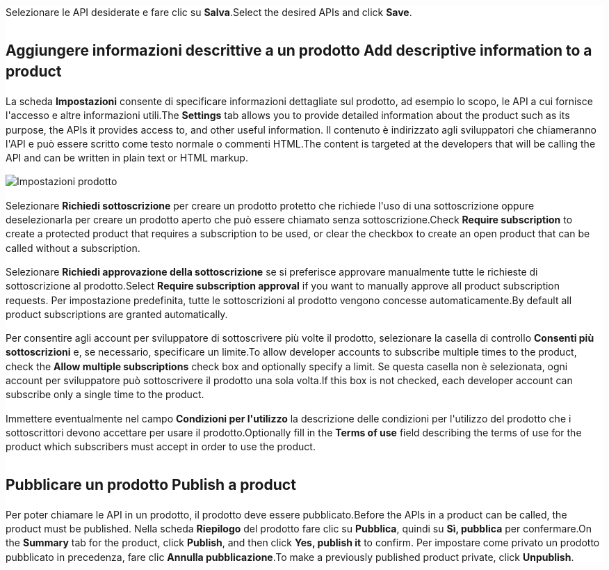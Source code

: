 <span data-ttu-id="8c1db-140">Selezionare le API desiderate e fare clic su **Salva**.</span><span class="sxs-lookup"><span data-stu-id="8c1db-140">Select the desired APIs and click **Save**.</span></span>

## <span data-ttu-id="8c1db-141"><a name="add-description"> </a>Aggiungere informazioni descrittive a un prodotto</span><span class="sxs-lookup"><span data-stu-id="8c1db-141"><a name="add-description"> </a>Add descriptive information to a product</span></span>
<span data-ttu-id="8c1db-142">La scheda **Impostazioni** consente di specificare informazioni dettagliate sul prodotto, ad esempio lo scopo, le API a cui fornisce l'accesso e altre informazioni utili.</span><span class="sxs-lookup"><span data-stu-id="8c1db-142">The **Settings** tab allows you to provide detailed information about the product such as its purpose, the APIs it provides access to, and other useful information.</span></span> <span data-ttu-id="8c1db-143">Il contenuto è indirizzato agli sviluppatori che chiameranno l'API e può essere scritto come testo normale o commenti HTML.</span><span class="sxs-lookup"><span data-stu-id="8c1db-143">The content is targeted at the developers that will be calling the API and can be written in plain text or HTML markup.</span></span>

![Impostazioni prodotto][api-management-product-settings]

<span data-ttu-id="8c1db-145">Selezionare **Richiedi sottoscrizione** per creare un prodotto protetto che richiede l'uso di una sottoscrizione oppure deselezionarla per creare un prodotto aperto che può essere chiamato senza sottoscrizione.</span><span class="sxs-lookup"><span data-stu-id="8c1db-145">Check **Require subscription** to create a protected product that requires a subscription to be used, or clear the checkbox to create an open product that can be called without a subscription.</span></span>

<span data-ttu-id="8c1db-146">Selezionare **Richiedi approvazione della sottoscrizione** se si preferisce approvare manualmente tutte le richieste di sottoscrizione al prodotto.</span><span class="sxs-lookup"><span data-stu-id="8c1db-146">Select **Require subscription approval** if you want to manually approve all product subscription requests.</span></span> <span data-ttu-id="8c1db-147">Per impostazione predefinita, tutte le sottoscrizioni al prodotto vengono concesse automaticamente.</span><span class="sxs-lookup"><span data-stu-id="8c1db-147">By default all product subscriptions are granted automatically.</span></span>

<span data-ttu-id="8c1db-148">Per consentire agli account per sviluppatore di sottoscrivere più volte il prodotto, selezionare la casella di controllo **Consenti più sottoscrizioni** e, se necessario, specificare un limite.</span><span class="sxs-lookup"><span data-stu-id="8c1db-148">To allow developer accounts to subscribe multiple times to the product, check the **Allow multiple subscriptions** check box and optionally specify a limit.</span></span> <span data-ttu-id="8c1db-149">Se questa casella non è selezionata, ogni account per sviluppatore può sottoscrivere il prodotto una sola volta.</span><span class="sxs-lookup"><span data-stu-id="8c1db-149">If this box is not checked, each developer account can subscribe only a single time to the product.</span></span>

<span data-ttu-id="8c1db-150">Immettere eventualmente nel campo **Condizioni per l'utilizzo** la descrizione delle condizioni per l'utilizzo del prodotto che i sottoscrittori devono accettare per usare il prodotto.</span><span class="sxs-lookup"><span data-stu-id="8c1db-150">Optionally fill in the **Terms of use** field describing the terms of use for the product which subscribers must accept in order to use the product.</span></span>

## <span data-ttu-id="8c1db-151"><a name="publish-product"> </a>Pubblicare un prodotto</span><span class="sxs-lookup"><span data-stu-id="8c1db-151"><a name="publish-product"> </a>Publish a product</span></span>
<span data-ttu-id="8c1db-152">Per poter chiamare le API in un prodotto, il prodotto deve essere pubblicato.</span><span class="sxs-lookup"><span data-stu-id="8c1db-152">Before the APIs in a product can be called, the product must be published.</span></span> <span data-ttu-id="8c1db-153">Nella scheda **Riepilogo** del prodotto fare clic su **Pubblica**, quindi su **Sì, pubblica** per confermare.</span><span class="sxs-lookup"><span data-stu-id="8c1db-153">On the **Summary** tab for the product, click **Publish**, and then click **Yes, publish it** to confirm.</span></span> <span data-ttu-id="8c1db-154">Per impostare come privato un prodotto pubblicato in precedenza, fare clic **Annulla pubblicazione**.</span><span class="sxs-lookup"><span data-stu-id="8c1db-154">To make a previously published product private, click **Unpublish**.</span></span>


[Create a product]: #create-product
[Add APIs to a product]: #add-apis
[Add descriptive information to a product]: #add-description
[Publish a product]: #publish-product
[Make a product visible to developers]: #make-visible
[View subscribers to a product]: #view-subscribers
[Next steps]: #next-steps
[api-management-management-console]: ./media/api-management-howto-add-products/api-management-management-console.png
[api-management-add-product]: ./media/api-management-howto-add-products/api-management-add-product.png
[api-management-add-new-product]: ./media/api-management-howto-add-products/api-management-add-new-product.png
[api-management-unlimited-multiple-subscriptions]: ./media/api-management-howto-add-products/api-management-unlimited-multiple-subscriptions.png
[api-management-four-multiple-subscriptions]: ./media/api-management-howto-add-products/api-management-four-multiple-subscriptions.png
[api-management-products-page]: ./media/api-management-howto-add-products/api-management-products-page.png
[api-management-new-product-summary]: ./media/api-management-howto-add-products/api-management-new-product-summary.png
[api-management-add-apis-to-product]: ./media/api-management-howto-add-products/api-management-add-apis-to-product.png
[api-management-product-settings]: ./media/api-management-howto-add-products/api-management-product-settings.png
[api-management-publish-product]: ./media/api-management-howto-add-products/api-management-publish-product.png
[api-management-product-visiblity]: ./media/api-management-howto-add-products/api-management-product-visibility.png
[api-management-developer-list]: ./media/api-management-howto-add-products/api-management-developer-list.png
[api-management-products]: ./media/api-management-howto-add-products/api-management-products.png
[api-management-]: ./media/api-management-howto-add-products/
[api-management-]: ./media/api-management-howto-add-products/
[How to add operations to an API]: api-management-howto-add-operations.md
[How to create and publish a product]: api-management-howto-add-products.md
[Get started with Azure API Management]: api-management-get-started.md
[Create an API Management service instance]: api-management-get-started.md#create-service-instance
[Next steps]: #next-steps
[How to create and use groups to manage developer accounts in Azure API Management]: api-management-howto-create-groups.md
[How create and configure advanced product settings in Azure API Management]: api-management-howto-product-with-rules.md 